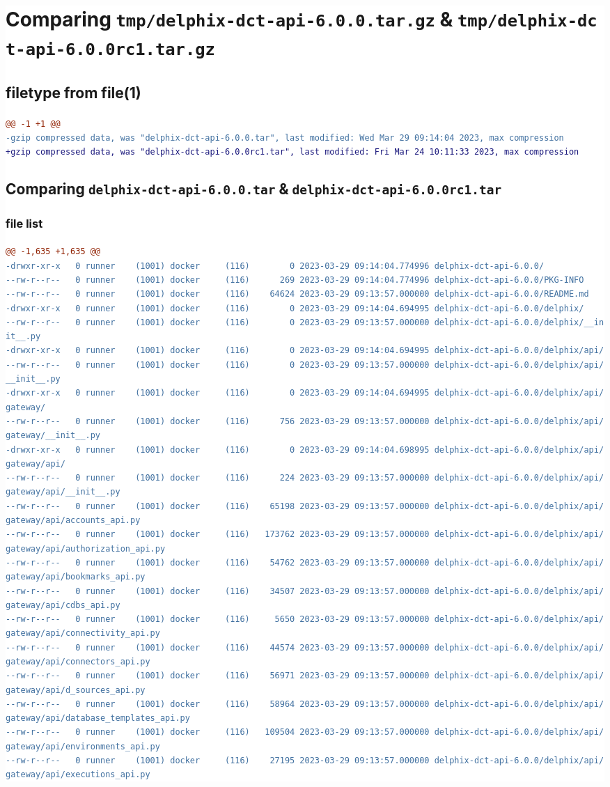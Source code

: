 # Comparing `tmp/delphix-dct-api-6.0.0.tar.gz` & `tmp/delphix-dct-api-6.0.0rc1.tar.gz`

## filetype from file(1)

```diff
@@ -1 +1 @@
-gzip compressed data, was "delphix-dct-api-6.0.0.tar", last modified: Wed Mar 29 09:14:04 2023, max compression
+gzip compressed data, was "delphix-dct-api-6.0.0rc1.tar", last modified: Fri Mar 24 10:11:33 2023, max compression
```

## Comparing `delphix-dct-api-6.0.0.tar` & `delphix-dct-api-6.0.0rc1.tar`

### file list

```diff
@@ -1,635 +1,635 @@
-drwxr-xr-x   0 runner    (1001) docker     (116)        0 2023-03-29 09:14:04.774996 delphix-dct-api-6.0.0/
--rw-r--r--   0 runner    (1001) docker     (116)      269 2023-03-29 09:14:04.774996 delphix-dct-api-6.0.0/PKG-INFO
--rw-r--r--   0 runner    (1001) docker     (116)    64624 2023-03-29 09:13:57.000000 delphix-dct-api-6.0.0/README.md
-drwxr-xr-x   0 runner    (1001) docker     (116)        0 2023-03-29 09:14:04.694995 delphix-dct-api-6.0.0/delphix/
--rw-r--r--   0 runner    (1001) docker     (116)        0 2023-03-29 09:13:57.000000 delphix-dct-api-6.0.0/delphix/__init__.py
-drwxr-xr-x   0 runner    (1001) docker     (116)        0 2023-03-29 09:14:04.694995 delphix-dct-api-6.0.0/delphix/api/
--rw-r--r--   0 runner    (1001) docker     (116)        0 2023-03-29 09:13:57.000000 delphix-dct-api-6.0.0/delphix/api/__init__.py
-drwxr-xr-x   0 runner    (1001) docker     (116)        0 2023-03-29 09:14:04.694995 delphix-dct-api-6.0.0/delphix/api/gateway/
--rw-r--r--   0 runner    (1001) docker     (116)      756 2023-03-29 09:13:57.000000 delphix-dct-api-6.0.0/delphix/api/gateway/__init__.py
-drwxr-xr-x   0 runner    (1001) docker     (116)        0 2023-03-29 09:14:04.698995 delphix-dct-api-6.0.0/delphix/api/gateway/api/
--rw-r--r--   0 runner    (1001) docker     (116)      224 2023-03-29 09:13:57.000000 delphix-dct-api-6.0.0/delphix/api/gateway/api/__init__.py
--rw-r--r--   0 runner    (1001) docker     (116)    65198 2023-03-29 09:13:57.000000 delphix-dct-api-6.0.0/delphix/api/gateway/api/accounts_api.py
--rw-r--r--   0 runner    (1001) docker     (116)   173762 2023-03-29 09:13:57.000000 delphix-dct-api-6.0.0/delphix/api/gateway/api/authorization_api.py
--rw-r--r--   0 runner    (1001) docker     (116)    54762 2023-03-29 09:13:57.000000 delphix-dct-api-6.0.0/delphix/api/gateway/api/bookmarks_api.py
--rw-r--r--   0 runner    (1001) docker     (116)    34507 2023-03-29 09:13:57.000000 delphix-dct-api-6.0.0/delphix/api/gateway/api/cdbs_api.py
--rw-r--r--   0 runner    (1001) docker     (116)     5650 2023-03-29 09:13:57.000000 delphix-dct-api-6.0.0/delphix/api/gateway/api/connectivity_api.py
--rw-r--r--   0 runner    (1001) docker     (116)    44574 2023-03-29 09:13:57.000000 delphix-dct-api-6.0.0/delphix/api/gateway/api/connectors_api.py
--rw-r--r--   0 runner    (1001) docker     (116)    56971 2023-03-29 09:13:57.000000 delphix-dct-api-6.0.0/delphix/api/gateway/api/d_sources_api.py
--rw-r--r--   0 runner    (1001) docker     (116)    58964 2023-03-29 09:13:57.000000 delphix-dct-api-6.0.0/delphix/api/gateway/api/database_templates_api.py
--rw-r--r--   0 runner    (1001) docker     (116)   109504 2023-03-29 09:13:57.000000 delphix-dct-api-6.0.0/delphix/api/gateway/api/environments_api.py
--rw-r--r--   0 runner    (1001) docker     (116)    27195 2023-03-29 09:13:57.000000 delphix-dct-api-6.0.0/delphix/api/gateway/api/executions_api.py
```